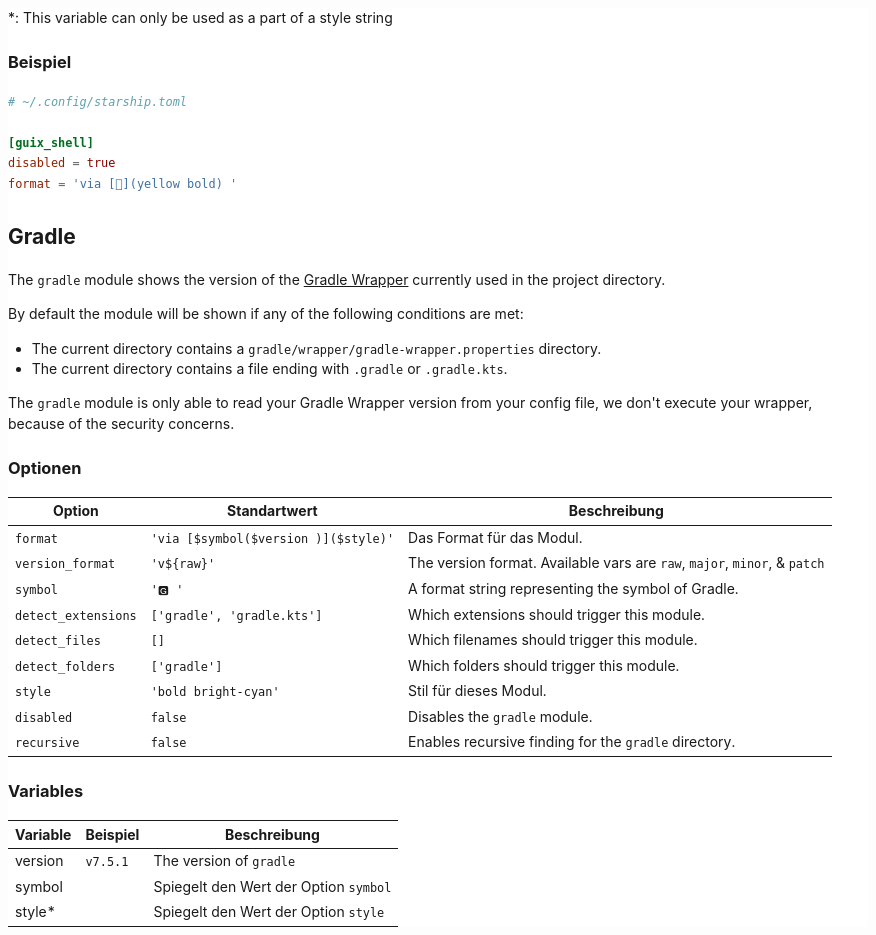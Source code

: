 *: This variable can only be used as a part of a style string

### Beispiel

```toml
# ~/.config/starship.toml

[guix_shell]
disabled = true
format = 'via [🐂](yellow bold) '
```

## Gradle

The `gradle` module shows the version of the [Gradle Wrapper](https://docs.gradle.org/current/userguide/gradle_wrapper.html) currently used in the project directory.

By default the module will be shown if any of the following conditions are met:

- The current directory contains a `gradle/wrapper/gradle-wrapper.properties` directory.
- The current directory contains a file ending with `.gradle` or `.gradle.kts`.

The `gradle` module is only able to read your Gradle Wrapper version from your config file, we don't execute your wrapper, because of the security concerns.

### Optionen

| Option              | Standartwert                         | Beschreibung                                                              |
| ------------------- | ------------------------------------ | ------------------------------------------------------------------------- |
| `format`            | `'via [$symbol($version )]($style)'` | Das Format für das Modul.                                                 |
| `version_format`    | `'v${raw}'`                          | The version format. Available vars are `raw`, `major`, `minor`, & `patch` |
| `symbol`            | `'🅶 '`                               | A format string representing the symbol of Gradle.                        |
| `detect_extensions` | `['gradle', 'gradle.kts']`           | Which extensions should trigger this module.                              |
| `detect_files`      | `[]`                                 | Which filenames should trigger this module.                               |
| `detect_folders`    | `['gradle']`                         | Which folders should trigger this module.                                 |
| `style`             | `'bold bright-cyan'`                 | Stil für dieses Modul.                                                    |
| `disabled`          | `false`                              | Disables the `gradle` module.                                             |
| `recursive`         | `false`                              | Enables recursive finding for the `gradle` directory.                     |

### Variables

| Variable | Beispiel | Beschreibung                          |
| -------- | -------- | ------------------------------------- |
| version  | `v7.5.1` | The version of `gradle`               |
| symbol   |          | Spiegelt den Wert der Option `symbol` |
| style*   |          | Spiegelt den Wert der Option `style`  |
